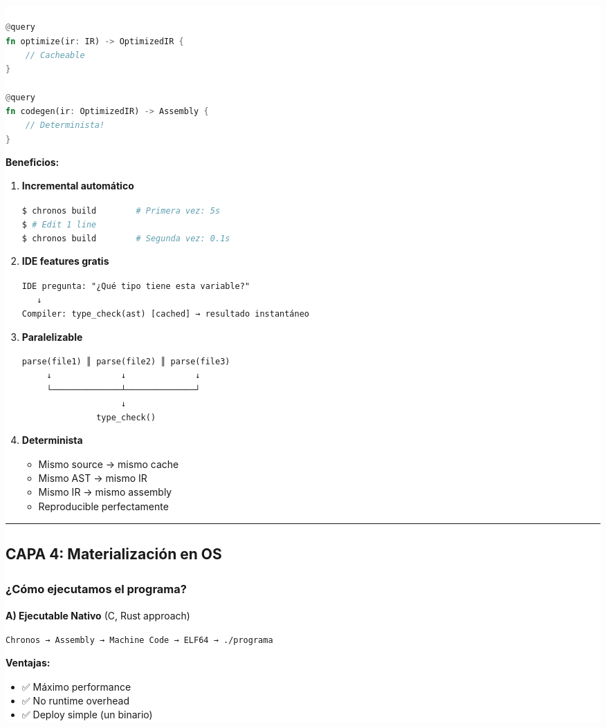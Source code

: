 ```rust

@query
fn optimize(ir: IR) -> OptimizedIR {
    // Cacheable
}

@query
fn codegen(ir: OptimizedIR) -> Assembly {
    // Determinista!
}
```

**Beneficios:**

1. **Incremental automático**
   ```bash
   $ chronos build        # Primera vez: 5s
   $ # Edit 1 line
   $ chronos build        # Segunda vez: 0.1s
   ```

2. **IDE features gratis**
   ```
   IDE pregunta: "¿Qué tipo tiene esta variable?"
      ↓
   Compiler: type_check(ast) [cached] → resultado instantáneo
   ```

3. **Paralelizable**
   ```
   parse(file1) ║ parse(file2) ║ parse(file3)
        ↓              ↓              ↓
        └──────────────┴──────────────┘
                       ↓
                  type_check()
   ```

4. **Determinista**
   - Mismo source → mismo cache
   - Mismo AST → mismo IR
   - Mismo IR → mismo assembly
   - Reproducible perfectamente

---

## CAPA 4: Materialización en OS

### ¿Cómo ejecutamos el programa?

**A) Ejecutable Nativo** (C, Rust approach)
```
Chronos → Assembly → Machine Code → ELF64 → ./programa
```

**Ventajas:**
- ✅ Máximo performance
- ✅ No runtime overhead
- ✅ Deploy simple (un binario)
